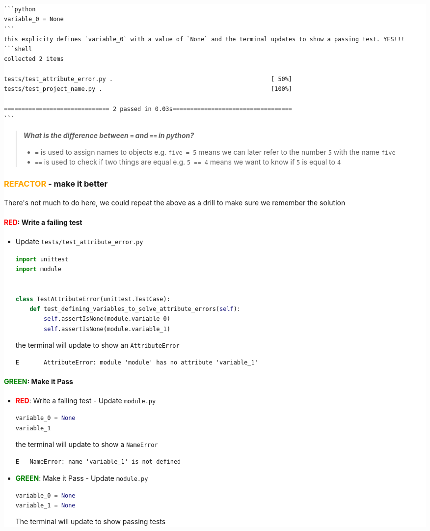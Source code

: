     ```python
    variable_0 = None
    ```
    this explicity defines `variable_0` with a value of `None` and the terminal updates to show a passing test. YES!!!
    ```shell
    collected 2 items

    tests/test_attribute_error.py .                                             [ 50%]
    tests/test_project_name.py .                                                [100%]

    ============================== 2 passed in 0.03s==================================
    ```

> ***What is the difference between `=` and `==` in python?***
> - `=` is used to assign names to objects e.g. `five = 5` means we can later refer to the number `5` with the name `five`
> - `==` is used to check if two things are equal e.g. `5 == 4` means we want to know if `5` is equal to `4`

### <span style="color:orange">**REFACTOR**</span> - make it better

There's not much to do here, we could repeat the above as a drill to make sure we remember the solution

#### <span style="color:red">**RED**</span>: Write a failing test
- Update `tests/test_attribute_error.py`
    ```python
    import unittest
    import module


    class TestAttributeError(unittest.TestCase):
        def test_defining_variables_to_solve_attribute_errors(self):
            self.assertIsNone(module.variable_0)
            self.assertIsNone(module.variable_1)
    ```
    the terminal will update to show an `AttributeError`
    ```shell
    E       AttributeError: module 'module' has no attribute 'variable_1'
    ```
#### <span style="color:green">**GREEN**</span>: Make it Pass
- <span style="color:red">**RED**</span>: Write a failing test - Update `module.py`
    ```python
    variable_0 = None
    variable_1
    ```
    the terminal will update to show a `NameError`
    ```shell
    E   NameError: name 'variable_1' is not defined
    ```
- <span style="color:green">**GREEN**</span>: Make it Pass - Update `module.py`
    ```python
    variable_0 = None
    variable_1 = None
    ```
    The terminal will update to show passing tests
